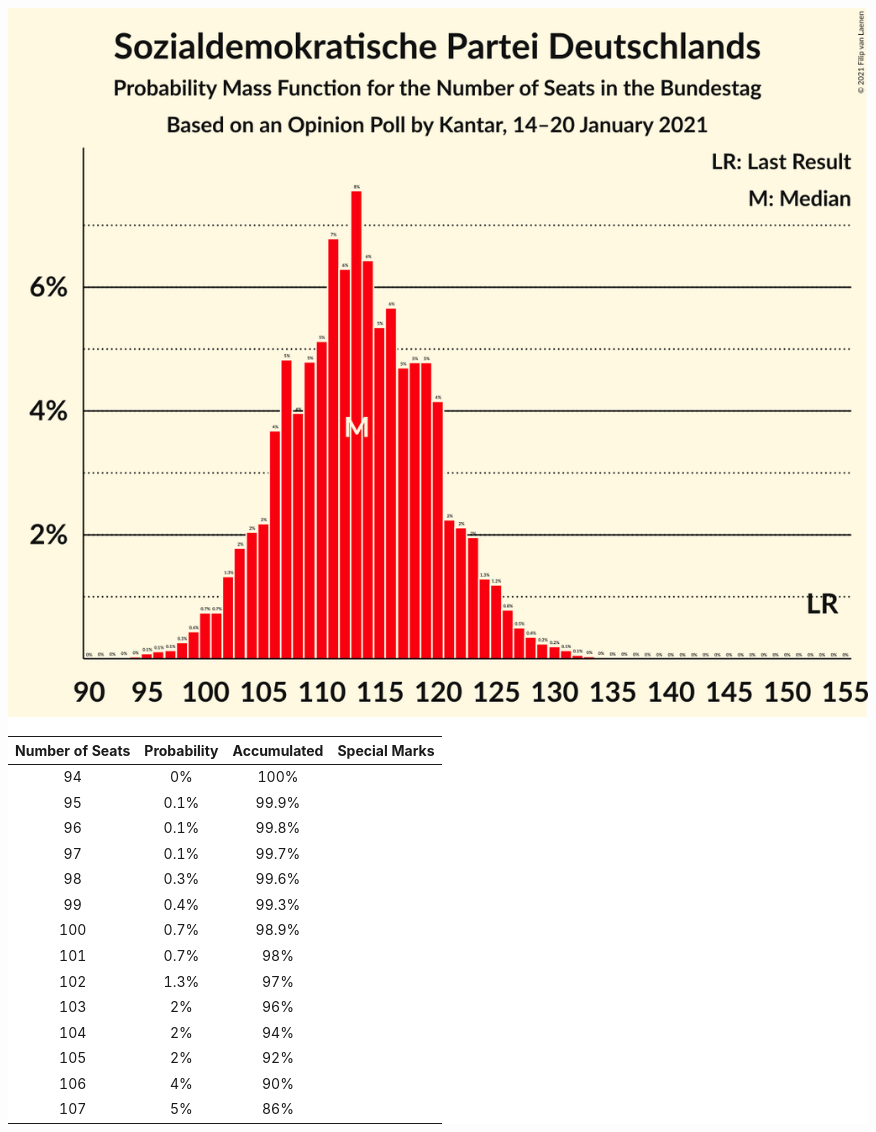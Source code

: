 ![Graph with seats probability mass function not yet produced](2021-01-20-Kantar-seats-pmf-sozialdemokratischeparteideutschlands.png "Seats Probability Mass Function")

| Number of Seats | Probability | Accumulated | Special Marks |
|:---------------:|:-----------:|:-----------:|:-------------:|
| 94 | 0% | 100% |  |
| 95 | 0.1% | 99.9% |  |
| 96 | 0.1% | 99.8% |  |
| 97 | 0.1% | 99.7% |  |
| 98 | 0.3% | 99.6% |  |
| 99 | 0.4% | 99.3% |  |
| 100 | 0.7% | 98.9% |  |
| 101 | 0.7% | 98% |  |
| 102 | 1.3% | 97% |  |
| 103 | 2% | 96% |  |
| 104 | 2% | 94% |  |
| 105 | 2% | 92% |  |
| 106 | 4% | 90% |  |
| 107 | 5% | 86% |  |